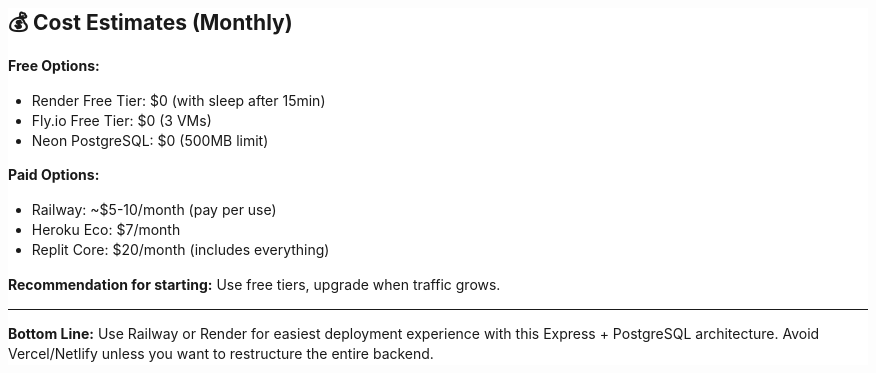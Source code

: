 
## 💰 Cost Estimates (Monthly)

**Free Options:**
- Render Free Tier: $0 (with sleep after 15min)
- Fly.io Free Tier: $0 (3 VMs)
- Neon PostgreSQL: $0 (500MB limit)

**Paid Options:**
- Railway: ~$5-10/month (pay per use)
- Heroku Eco: $7/month
- Replit Core: $20/month (includes everything)

**Recommendation for starting:** Use free tiers, upgrade when traffic grows.

---

**Bottom Line:** Use Railway or Render for easiest deployment experience with this Express + PostgreSQL architecture. Avoid Vercel/Netlify unless you want to restructure the entire backend.
